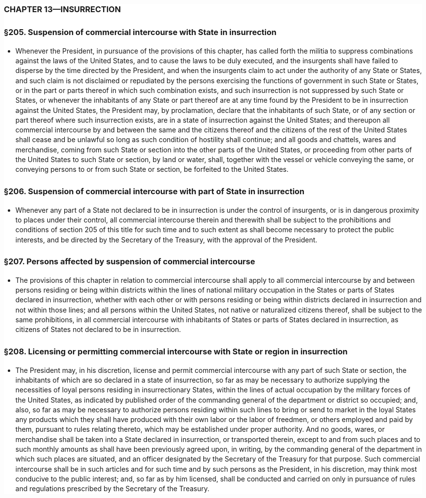 ### **CHAPTER 13—INSURRECTION**

### §205. Suspension of commercial intercourse with State in insurrection
* Whenever the President, in pursuance of the provisions of this chapter, has called forth the militia to suppress combinations against the laws of the United States, and to cause the laws to be duly executed, and the insurgents shall have failed to disperse by the time directed by the President, and when the insurgents claim to act under the authority of any State or States, and such claim is not disclaimed or repudiated by the persons exercising the functions of government in such State or States, or in the part or parts thereof in which such combination exists, and such insurrection is not suppressed by such State or States, or whenever the inhabitants of any State or part thereof are at any time found by the President to be in insurrection against the United States, the President may, by proclamation, declare that the inhabitants of such State, or of any section or part thereof where such insurrection exists, are in a state of insurrection against the United States; and thereupon all commercial intercourse by and between the same and the citizens thereof and the citizens of the rest of the United States shall cease and be unlawful so long as such condition of hostility shall continue; and all goods and chattels, wares and merchandise, coming from such State or section into the other parts of the United States, or proceeding from other parts of the United States to such State or section, by land or water, shall, together with the vessel or vehicle conveying the same, or conveying persons to or from such State or section, be forfeited to the United States.

### §206. Suspension of commercial intercourse with part of State in insurrection
* Whenever any part of a State not declared to be in insurrection is under the control of insurgents, or is in dangerous proximity to places under their control, all commercial intercourse therein and therewith shall be subject to the prohibitions and conditions of section 205 of this title for such time and to such extent as shall become necessary to protect the public interests, and be directed by the Secretary of the Treasury, with the approval of the President.

### §207. Persons affected by suspension of commercial intercourse
* The provisions of this chapter in relation to commercial intercourse shall apply to all commercial intercourse by and between persons residing or being within districts within the lines of national military occupation in the States or parts of States declared in insurrection, whether with each other or with persons residing or being within districts declared in insurrection and not within those lines; and all persons within the United States, not native or naturalized citizens thereof, shall be subject to the same prohibitions, in all commercial intercourse with inhabitants of States or parts of States declared in insurrection, as citizens of States not declared to be in insurrection.

### §208. Licensing or permitting commercial intercourse with State or region in insurrection
* The President may, in his discretion, license and permit commercial intercourse with any part of such State or section, the inhabitants of which are so declared in a state of insurrection, so far as may be necessary to authorize supplying the necessities of loyal persons residing in insurrectionary States, within the lines of actual occupation by the military forces of the United States, as indicated by published order of the commanding general of the department or district so occupied; and, also, so far as may be necessary to authorize persons residing within such lines to bring or send to market in the loyal States any products which they shall have produced with their own labor or the labor of freedmen, or others employed and paid by them, pursuant to rules relating thereto, which may be established under proper authority. And no goods, wares, or merchandise shall be taken into a State declared in insurrection, or transported therein, except to and from such places and to such monthly amounts as shall have been previously agreed upon, in writing, by the commanding general of the department in which such places are situated, and an officer designated by the Secretary of the Treasury for that purpose. Such commercial intercourse shall be in such articles and for such time and by such persons as the President, in his discretion, may think most conducive to the public interest; and, so far as by him licensed, shall be conducted and carried on only in pursuance of rules and regulations prescribed by the Secretary of the Treasury.
